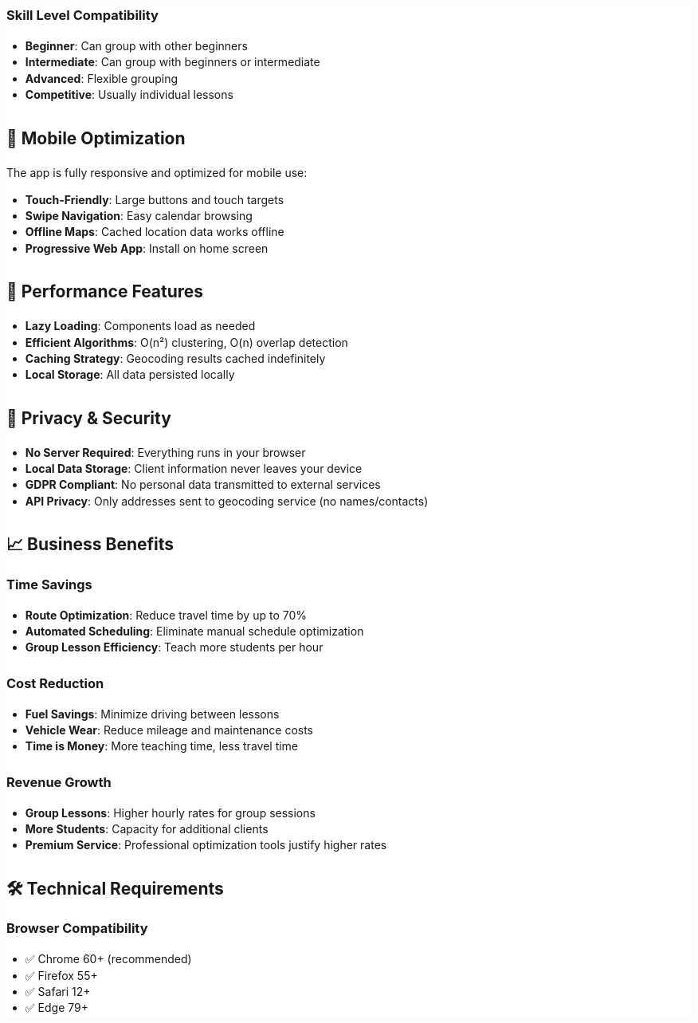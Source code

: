 ### **Skill Level Compatibility**
- **Beginner**: Can group with other beginners
- **Intermediate**: Can group with beginners or intermediate
- **Advanced**: Flexible grouping
- **Competitive**: Usually individual lessons

## 📱 **Mobile Optimization**

The app is fully responsive and optimized for mobile use:
- **Touch-Friendly**: Large buttons and touch targets
- **Swipe Navigation**: Easy calendar browsing
- **Offline Maps**: Cached location data works offline
- **Progressive Web App**: Install on home screen

## 🚀 **Performance Features**

- **Lazy Loading**: Components load as needed
- **Efficient Algorithms**: O(n²) clustering, O(n) overlap detection
- **Caching Strategy**: Geocoding results cached indefinitely
- **Local Storage**: All data persisted locally

## 🔐 **Privacy & Security**

- **No Server Required**: Everything runs in your browser
- **Local Data Storage**: Client information never leaves your device
- **GDPR Compliant**: No personal data transmitted to external services
- **API Privacy**: Only addresses sent to geocoding service (no names/contacts)

## 📈 **Business Benefits**

### **Time Savings**
- **Route Optimization**: Reduce travel time by up to 70%
- **Automated Scheduling**: Eliminate manual schedule optimization
- **Group Lesson Efficiency**: Teach more students per hour

### **Cost Reduction**
- **Fuel Savings**: Minimize driving between lessons
- **Vehicle Wear**: Reduce mileage and maintenance costs
- **Time is Money**: More teaching time, less travel time

### **Revenue Growth**
- **Group Lessons**: Higher hourly rates for group sessions
- **More Students**: Capacity for additional clients
- **Premium Service**: Professional optimization tools justify higher rates

## 🛠️ **Technical Requirements**

### **Browser Compatibility**
- ✅ Chrome 60+ (recommended)
- ✅ Firefox 55+
- ✅ Safari 12+
- ✅ Edge 79+
